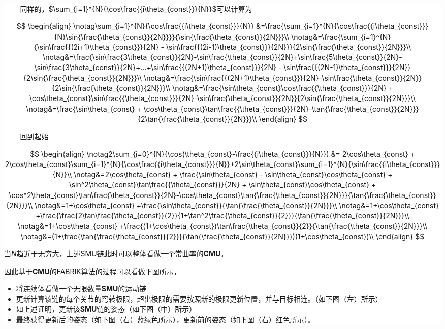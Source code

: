 &#160; &#160; &#160; &#160; 同样的，$\sum_{i=1}^{N}{\cos\frac{{i\theta_{const}}}{N}}$可以计算为

$$
\begin{align}
\notag\sum_{i=1}^{N}{\cos\frac{{i\theta_{const}}}{N}} &=\frac{\sum_{i=1}^{N}{\cos\frac{{i\theta_{const}}}{N}\sin{\frac{\theta_{const}}{2N}}}}{\sin{\frac{\theta_{const}}{2N}}}\\
\notag&=\frac{\sum_{i=1}^{N}{\sin\frac{{(2i+1)\theta_{const}}}{2N} - \sin\frac{{(2i-1)\theta_{const}}}{2N}}}{2\sin{\frac{\theta_{const}}{2N}}}\\
\notag&=\frac{\sin\frac{3\theta_{const}}{2N}-\sin\frac{\theta_{const}}{2N}+\sin\frac{5\theta_{const}}{2N}-\sin\frac{3\theta_{const}}{2N}+...+\sin\frac{{(2N+1)\theta_{const}}}{2N} - \sin\frac{{(2N-1)\theta_{const}}}{2N}}{2\sin{\frac{\theta_{const}}{2N}}}\\
\notag&=\frac{\sin\frac{{(2N+1)\theta_{const}}}{2N}-\sin\frac{\theta_{const}}{2N}}{2\sin{\frac{\theta_{const}}{2N}}}\\
\notag&=\frac{\sin\theta_{const}\cos\frac{{\theta_{const}}}{2N} + \cos\theta_{const}\sin\frac{{\theta_{const}}}{2N}-\sin\frac{\theta_{const}}{2N}}{2\sin{\frac{\theta_{const}}{2N}}}\\
\notag&=\frac{\sin\theta_{const} + \cos\theta_{const}\tan\frac{{\theta_{const}}}{2N}-\tan{\frac{\theta_{const}}{2N}}}{2\tan{\frac{\theta_{const}}{2N}}}\\
\end{align}
$$

</center>

&#160; &#160; &#160; &#160; 回到起始

$$
\begin{align}
\notag2\sum_{i=0}^{N}{\cos(\theta_{const}-\frac{{i\theta_{const}}}{N}}) &= 2\cos\theta_{const} + 2\cos\theta_{const}\sum_{i=1}^{N}{\cos\frac{{i\theta_{const}}}{N}}+2\sin\theta_{const}\sum_{i=1}^{N}{\sin\frac{{i\theta_{const}}}{N}}\\
\notag&=2\cos\theta_{const} + \frac{\sin\theta_{const} - \sin\theta_{const}\cos\theta_{const} + \sin^2\theta_{const}\tan\frac{{\theta_{const}}}{2N} + \sin\theta_{const}\cos\theta_{const} + \cos^2\theta_{const}\tan\frac{\theta_{const}}{2N}-\cos\theta_{const}\tan{\frac{\theta_{const}}{2N}}}{\tan{\frac{\theta_{const}}{2N}}}\\
\notag&=1+\cos\theta_{const} +\frac{\sin\theta_{const}}{\tan{\frac{\theta_{const}}{2N}}}\\
\notag&=1+\cos\theta_{const} +\frac{\frac{2\tan\frac{\theta_{const}}{2}}{1+\tan^2\frac{\theta_{const}}{2}}}{\tan{\frac{\theta_{const}}{2N}}}\\
\notag&=1+\cos\theta_{const} +\frac{(1+\cos\theta_{const})\tan\frac{\theta_{const}}{2}}{\tan{\frac{\theta_{const}}{2N}}}\\
\notag&=(1+\frac{\tan{\frac{\theta_{const}}{2}}}{\tan{\frac{\theta_{const}}{2N}}})(1+\cos\theta_{const})\\
\end{align}
$$

</center>

当*N*趋近于无穷大，上述SMU链此时可以整体看做一个常曲率的**CMU**。

因此基于**CMU**的FABRIK算法的过程可以看做下图所示，

+ 将连续体看做一个无限数量**SMU**的运动链
+ 更新计算该链的每个关节的弯转极限，超出极限的需要按照新的极限更新位置，并与目标相连。（如下图（左）所示）
+ 如上述证明，更新该**SMU**链的姿态（如下图（中）所示）
+ 最终获得更新后的姿态（如下图（右）蓝绿色所示），更新前的姿态（如下图（右）红色所示）。

<center>